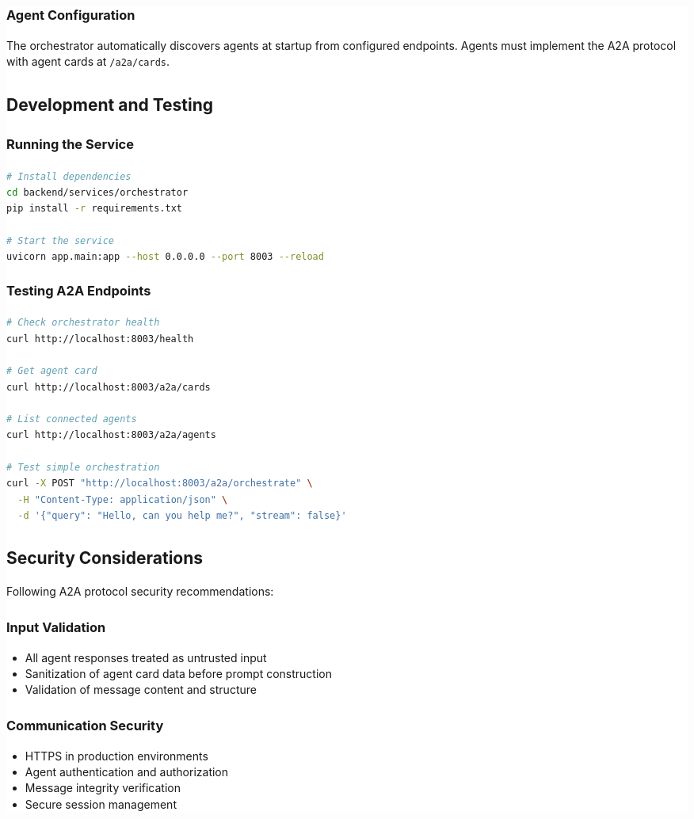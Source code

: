 ### Agent Configuration

The orchestrator automatically discovers agents at startup from configured endpoints. Agents must implement the A2A protocol with agent cards at `/a2a/cards`.

## Development and Testing

### Running the Service

```bash
# Install dependencies
cd backend/services/orchestrator
pip install -r requirements.txt

# Start the service
uvicorn app.main:app --host 0.0.0.0 --port 8003 --reload
```

### Testing A2A Endpoints

```bash
# Check orchestrator health
curl http://localhost:8003/health

# Get agent card
curl http://localhost:8003/a2a/cards

# List connected agents
curl http://localhost:8003/a2a/agents

# Test simple orchestration
curl -X POST "http://localhost:8003/a2a/orchestrate" \
  -H "Content-Type: application/json" \
  -d '{"query": "Hello, can you help me?", "stream": false}'
```

## Security Considerations

Following A2A protocol security recommendations:

### Input Validation
- All agent responses treated as untrusted input
- Sanitization of agent card data before prompt construction
- Validation of message content and structure

### Communication Security
- HTTPS in production environments
- Agent authentication and authorization
- Message integrity verification
- Secure session management
